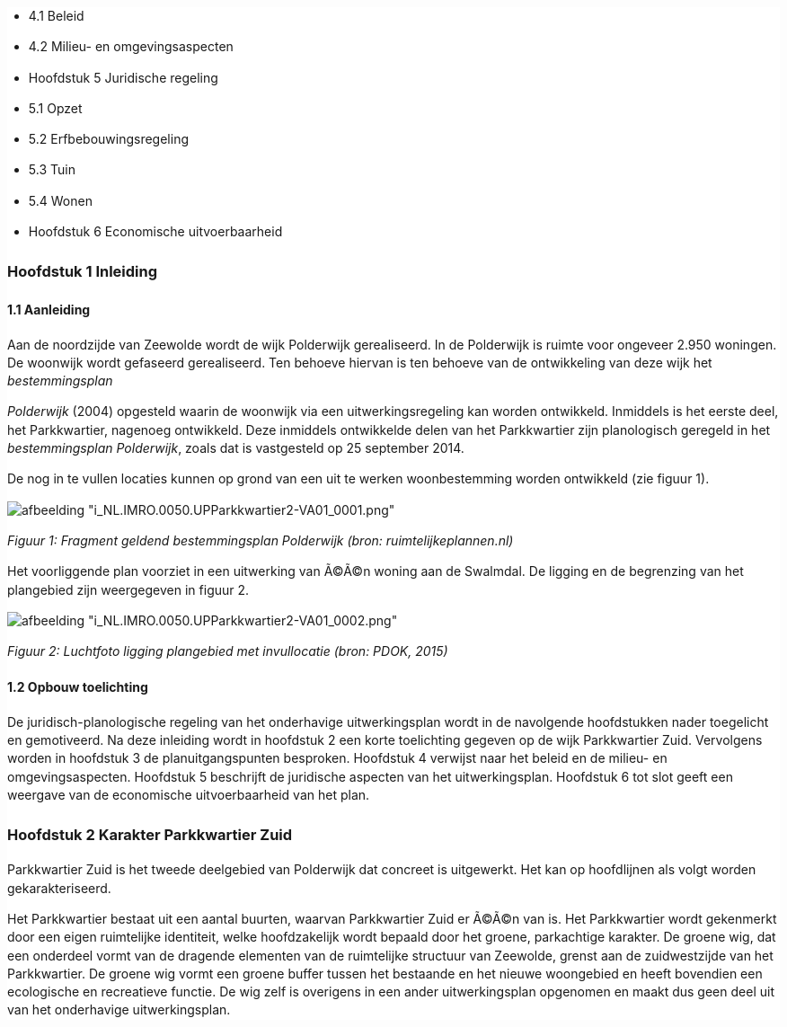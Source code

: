 + 4\.1 Beleid

+ 4\.2 Milieu\- en omgevingsaspecten

* Hoofdstuk 5 Juridische regeling

+ 5\.1 Opzet

+ 5\.2 Erfbebouwingsregeling

+ 5\.3 Tuin

+ 5\.4 Wonen

* Hoofdstuk 6 Economische uitvoerbaarheid

### Hoofdstuk 1 Inleiding

#### 1\.1 Aanleiding

Aan de noordzijde van Zeewolde wordt de wijk Polderwijk gerealiseerd. In de Polderwijk is ruimte voor ongeveer 2\.950 woningen. De woonwijk wordt gefaseerd gerealiseerd. Ten behoeve hiervan is ten behoeve van de ontwikkeling van deze wijk het *bestemmingsplan*

*Polderwijk* (2004\) opgesteld waarin de woonwijk via een uitwerkingsregeling kan worden ontwikkeld. Inmiddels is het eerste deel, het Parkkwartier, nagenoeg ontwikkeld. Deze inmiddels ontwikkelde delen van het Parkkwartier zijn planologisch geregeld in het *bestemmingsplan Polderwijk*, zoals dat is vastgesteld op 25 september 2014\.

De nog in te vullen locaties kunnen op grond van een uit te werken woonbestemming worden ontwikkeld (zie figuur 1\).

![afbeelding "i_NL.IMRO.0050.UPParkkwartier2-VA01_0001.png"](i_NL.IMRO.0050.UPParkkwartier2-VA01_0001.png)

*Figuur 1: Fragment geldend bestemmingsplan Polderwijk (bron: ruimtelijkeplannen.nl)*

Het voorliggende plan voorziet in een uitwerking van Ã©Ã©n woning aan de Swalmdal. De ligging en de begrenzing van het plangebied zijn weergegeven in figuur 2\.

![afbeelding "i_NL.IMRO.0050.UPParkkwartier2-VA01_0002.png"](i_NL.IMRO.0050.UPParkkwartier2-VA01_0002.png)

*Figuur 2: Luchtfoto ligging plangebied met invullocatie (bron: PDOK, 2015\)*

#### 1\.2 Opbouw toelichting

De juridisch\-planologische regeling van het onderhavige uitwerkingsplan wordt in de navolgende hoofdstukken nader toegelicht en gemotiveerd. Na deze inleiding wordt in hoofdstuk 2 een korte toelichting gegeven op de wijk Parkkwartier Zuid. Vervolgens worden in hoofdstuk 3 de planuitgangspunten besproken. Hoofdstuk 4 verwijst naar het beleid en de milieu\- en omgevingsaspecten. Hoofdstuk 5 beschrijft de juridische aspecten van het uitwerkingsplan. Hoofdstuk 6 tot slot geeft een weergave van de economische uitvoerbaarheid van het plan.

### Hoofdstuk 2 Karakter Parkkwartier Zuid

Parkkwartier Zuid is het tweede deelgebied van Polderwijk dat concreet is uitgewerkt. Het kan op hoofdlijnen als volgt worden gekarakteriseerd.

Het Parkkwartier bestaat uit een aantal buurten, waarvan Parkkwartier Zuid er Ã©Ã©n van is. Het Parkkwartier wordt gekenmerkt door een eigen ruimtelijke identiteit, welke hoofdzakelijk wordt bepaald door het groene, parkachtige karakter. De groene wig, dat een onderdeel vormt van de dragende elementen van de ruimtelijke structuur van Zeewolde, grenst aan de zuidwestzijde van het Parkkwartier. De groene wig vormt een groene buffer tussen het bestaande en het nieuwe woongebied en heeft bovendien een ecologische en recreatieve functie. De wig zelf is overigens in een ander uitwerkingsplan opgenomen en maakt dus geen deel uit van het onderhavige uitwerkingsplan.

